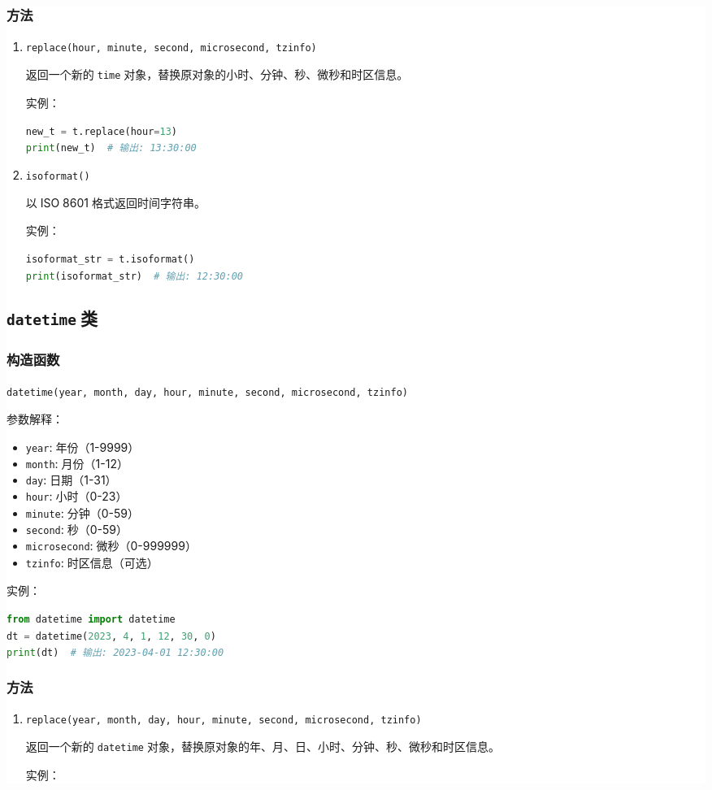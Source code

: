 ### 方法

1. `replace(hour, minute, second, microsecond, tzinfo)`

   返回一个新的 `time` 对象，替换原对象的小时、分钟、秒、微秒和时区信息。

   实例：

   ```python
   new_t = t.replace(hour=13)
   print(new_t)  # 输出: 13:30:00
   ```

2. `isoformat()`

   以 ISO 8601 格式返回时间字符串。

   实例：

   ```python
   isoformat_str = t.isoformat()
   print(isoformat_str)  # 输出: 12:30:00
   ```

## `datetime` 类

### 构造函数

```python
datetime(year, month, day, hour, minute, second, microsecond, tzinfo)   
```

参数解释：

- `year`: 年份（1-9999）
- `month`: 月份（1-12）
- `day`: 日期（1-31）
- `hour`: 小时（0-23）
- `minute`: 分钟（0-59）
- `second`: 秒（0-59）
- `microsecond`: 微秒（0-999999）
- `tzinfo`: 时区信息（可选）

实例：

```python
from datetime import datetime
dt = datetime(2023, 4, 1, 12, 30, 0)
print(dt)  # 输出: 2023-04-01 12:30:00
```

### 方法

1. `replace(year, month, day, hour, minute, second, microsecond, tzinfo)`

   返回一个新的 `datetime` 对象，替换原对象的年、月、日、小时、分钟、秒、微秒和时区信息。

   实例：
